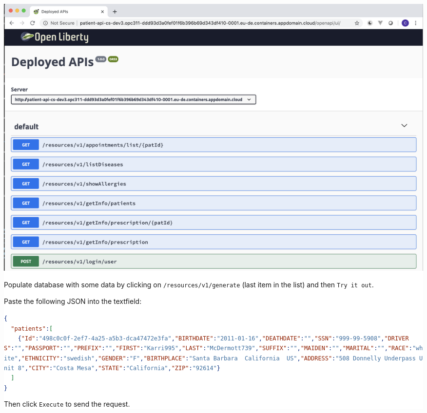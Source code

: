 ![OpenAPI UI](lab-05-images/openapi-ui.png)

Populate database with some data by clicking on `/resources/v1/generate` (last item in the list) and then `Try it out`.

Paste the following JSON into the textfield:

```json
{
  "patients":[
    {"Id":"498c0c0f-2ef7-4a25-a5b3-dca47472e3fa","BIRTHDATE":"2011-01-16","DEATHDATE":"","SSN":"999-99-5908","DRIVERS":"","PASSPORT":"","PREFIX":"","FIRST":"Karri995","LAST":"McDermott739","SUFFIX":"","MAIDEN":"","MARITAL":"","RACE":"white","ETHNICITY":"swedish","GENDER":"F","BIRTHPLACE":"Santa Barbara  California  US","ADDRESS":"508 Donnelly Underpass Unit 8","CITY":"Costa Mesa","STATE":"California","ZIP":"92614"}
  ]
}
```

Then click `Execute` to send the request.
